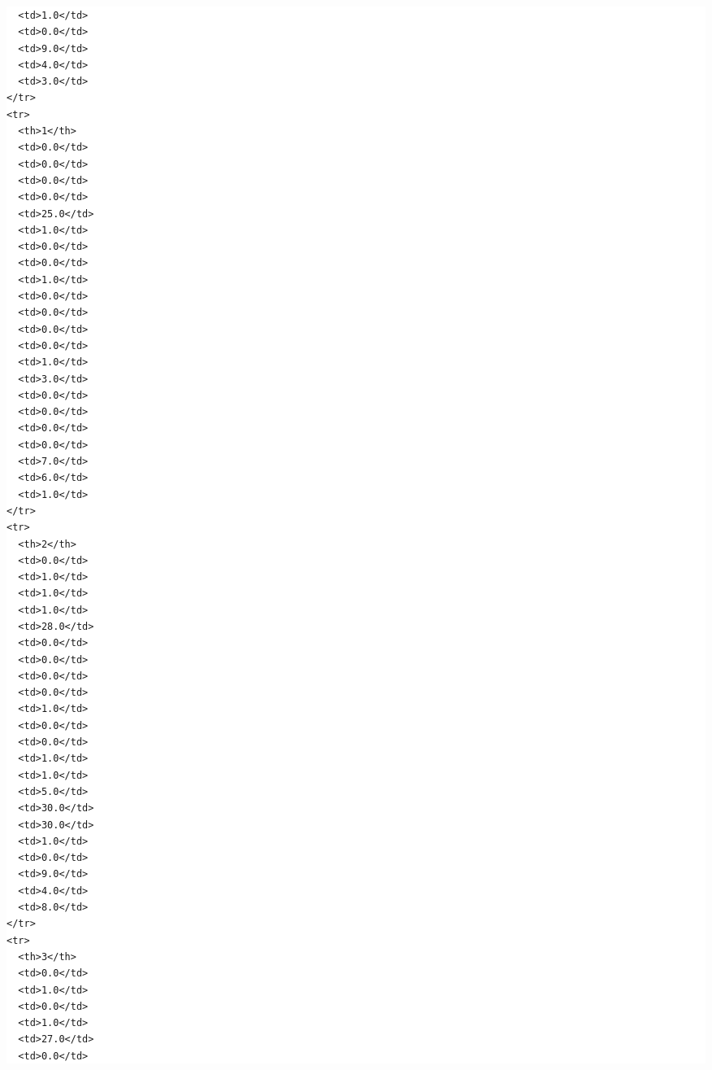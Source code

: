       <td>1.0</td>
      <td>0.0</td>
      <td>9.0</td>
      <td>4.0</td>
      <td>3.0</td>
    </tr>
    <tr>
      <th>1</th>
      <td>0.0</td>
      <td>0.0</td>
      <td>0.0</td>
      <td>0.0</td>
      <td>25.0</td>
      <td>1.0</td>
      <td>0.0</td>
      <td>0.0</td>
      <td>1.0</td>
      <td>0.0</td>
      <td>0.0</td>
      <td>0.0</td>
      <td>0.0</td>
      <td>1.0</td>
      <td>3.0</td>
      <td>0.0</td>
      <td>0.0</td>
      <td>0.0</td>
      <td>0.0</td>
      <td>7.0</td>
      <td>6.0</td>
      <td>1.0</td>
    </tr>
    <tr>
      <th>2</th>
      <td>0.0</td>
      <td>1.0</td>
      <td>1.0</td>
      <td>1.0</td>
      <td>28.0</td>
      <td>0.0</td>
      <td>0.0</td>
      <td>0.0</td>
      <td>0.0</td>
      <td>1.0</td>
      <td>0.0</td>
      <td>0.0</td>
      <td>1.0</td>
      <td>1.0</td>
      <td>5.0</td>
      <td>30.0</td>
      <td>30.0</td>
      <td>1.0</td>
      <td>0.0</td>
      <td>9.0</td>
      <td>4.0</td>
      <td>8.0</td>
    </tr>
    <tr>
      <th>3</th>
      <td>0.0</td>
      <td>1.0</td>
      <td>0.0</td>
      <td>1.0</td>
      <td>27.0</td>
      <td>0.0</td>